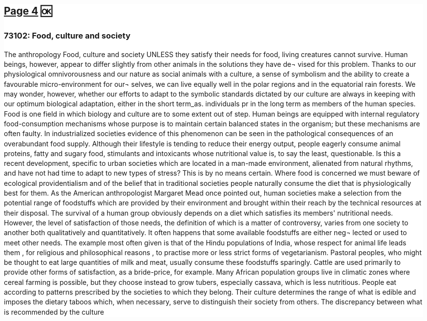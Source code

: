 ## [Page 4](https://demo.humlab.umu.se/courier/073178engo.pdf#page=4) 🆗
### 73102: Food, culture and society
The anthropology
Food,
culture
and society
UNLESS they satisfy their needs for food, living creatures
cannot survive. Human beings, however, appear to differ
slightly from other animals in the solutions they have de¬
vised for this problem. Thanks to our physiological omnivorousness
and our nature as social animals with a culture, a sense of symbolism
and the ability to create a favourable micro-environment for our¬
selves, we can live equally well in the polar regions and in the
equatorial rain forests. We may wonder, however, whether our
efforts to adapt to the symbolic standards dictated by our culture are
always in keeping with our optimum biological adaptation, either in
the short term_as. individuals pr in the long term as members of the
human species.
Food is one field in which biology and culture are to some extent
out of step. Human beings are equipped with internal regulatory
food-consumption mechanisms whose purpose is to maintain certain
balanced states in the organism; but these mechanisms are often
faulty.
In industrialized societies evidence of this phenomenon can be
seen in the pathological consequences of an overabundant food
supply. Although their lifestyle is tending to reduce their energy
output, people eagerly consume animal proteins, fatty and sugary
food, stimulants and intoxicants whose nutritional value is, to say
the least, questionable.
Is this a recent development, specific to urban societies which are
located in a man-made environment, alienated from natural
rhythms, and have not had time to adapt to new types of stress? This
is by no means certain. Where food is concerned we must beware of
ecological providentialism and of the belief that in traditional
societies people naturally consume the diet that is physiologically
best for them.
As the American anthropologist Margaret Mead once pointed
out, human societies make a selection from the potential range of
foodstuffs which are provided by their environment and brought
within their reach by the technical resources at their disposal. The
survival of a human group obviously depends on a diet which
satisfies its members' nutritional needs. However, the level of
satisfaction of those needs, the definition of which is a matter of
controversy, varies from one society to another both qualitatively
and quantitatively.
It often happens that some available foodstuffs are either neg¬
lected or used to meet other needs. The example most often given is
that of the Hindu populations of India, whose respect for animal life
leads them , for religious and philosophical reasons , to practise more
or less strict forms of vegetarianism. Pastoral peoples, who might be
thought to eat large quantities of milk and meat, usually consume
these foodstuffs sparingly. Cattle are used primarily to provide
other forms of satisfaction, as a bride-price, for example.
Many African population groups live in climatic zones where
cereal farming is possible, but they choose instead to grow tubers,
especially cassava, which is less nutritious. People eat according to
patterns prescribed by the societies to which they belong. Their
culture determines the range of what is edible and imposes the
dietary taboos which, when necessary, serve to distinguish their
society from others.
The discrepancy between what is recommended by the culture